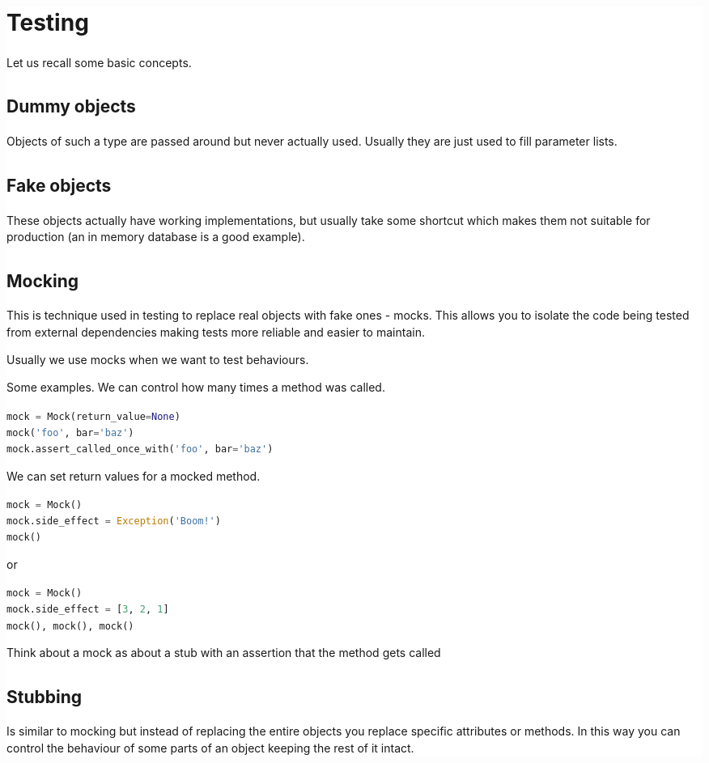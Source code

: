 
# Testing
Let us recall some basic concepts.





## Dummy objects 

Objects of such a type are passed around but never actually used. Usually they are just used to fill parameter lists.

## Fake objects 

These objects actually have working implementations, but usually take some shortcut which makes them not suitable for production (an in memory database is a good example).





## Mocking

This is technique used in testing to replace real objects with fake ones - mocks. This allows you to isolate the code being tested from external dependencies making tests more reliable and easier to maintain. 

Usually we use mocks when we want to test behaviours.

Some examples. We can control how many times a method was called.
```python
mock = Mock(return_value=None)
mock('foo', bar='baz')
mock.assert_called_once_with('foo', bar='baz')
``` 
We can set return values for a mocked method.
```python
mock = Mock()
mock.side_effect = Exception('Boom!')
mock()
```
or 
```python
mock = Mock()
mock.side_effect = [3, 2, 1]
mock(), mock(), mock()
```

Think about a mock as about a stub with an assertion that the method gets called


## Stubbing

Is similar to mocking but instead of replacing the entire objects you replace specific attributes or methods. In this way you can control the behaviour of some parts of an object keeping the rest of it intact.
